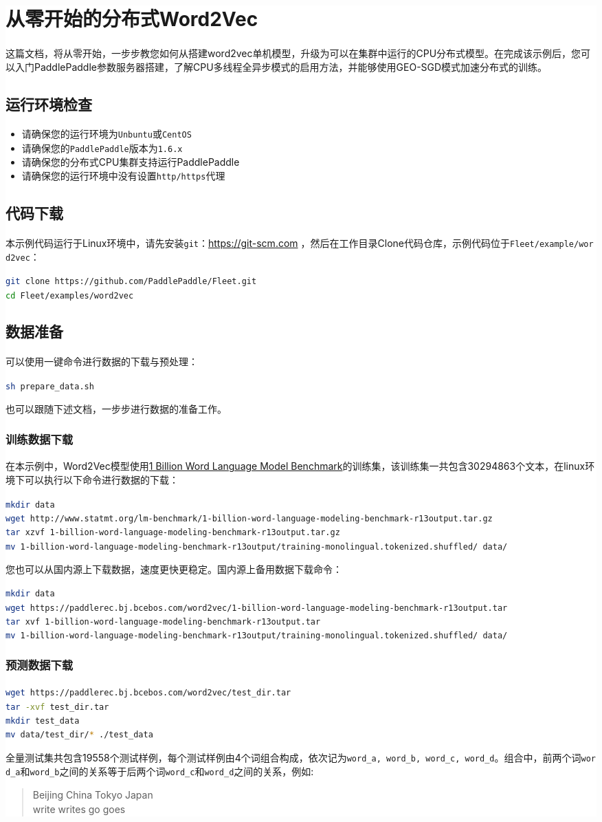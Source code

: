 # 从零开始的分布式Word2Vec
这篇文档，将从零开始，一步步教您如何从搭建word2vec单机模型，升级为可以在集群中运行的CPU分布式模型。在完成该示例后，您可以入门PaddlePaddle参数服务器搭建，了解CPU多线程全异步模式的启用方法，并能够使用GEO-SGD模式加速分布式的训练。

## 运行环境检查

- 请确保您的运行环境为`Unbuntu`或`CentOS`
- 请确保您的`PaddlePaddle`版本为`1.6.x`
- 请确保您的分布式CPU集群支持运行PaddlePaddle
- 请确保您的运行环境中没有设置`http/https`代理

## 代码下载
本示例代码运行于Linux环境中，请先安装`git`：https://git-scm.com
，然后在工作目录Clone代码仓库，示例代码位于`Fleet/example/word2vec`：
```bash
git clone https://github.com/PaddlePaddle/Fleet.git
cd Fleet/examples/word2vec
```

## 数据准备
可以使用一键命令进行数据的下载与预处理：
```bash
sh prepare_data.sh
```
也可以跟随下述文档，一步步进行数据的准备工作。

### 训练数据下载
在本示例中，Word2Vec模型使用[1 Billion Word Language Model Benchmark](http://www.statmt.org/lm-benchmark)的训练集，该训练集一共包含30294863个文本，在linux环境下可以执行以下命令进行数据的下载：
```bash
mkdir data
wget http://www.statmt.org/lm-benchmark/1-billion-word-language-modeling-benchmark-r13output.tar.gz
tar xzvf 1-billion-word-language-modeling-benchmark-r13output.tar.gz
mv 1-billion-word-language-modeling-benchmark-r13output/training-monolingual.tokenized.shuffled/ data/
```
您也可以从国内源上下载数据，速度更快更稳定。国内源上备用数据下载命令：
```bash
mkdir data
wget https://paddlerec.bj.bcebos.com/word2vec/1-billion-word-language-modeling-benchmark-r13output.tar
tar xvf 1-billion-word-language-modeling-benchmark-r13output.tar
mv 1-billion-word-language-modeling-benchmark-r13output/training-monolingual.tokenized.shuffled/ data/
```
### 预测数据下载
```bash
wget https://paddlerec.bj.bcebos.com/word2vec/test_dir.tar
tar -xvf test_dir.tar
mkdir test_data
mv data/test_dir/* ./test_data
```
全量测试集共包含19558个测试样例，每个测试样例由4个词组合构成，依次记为`word_a, word_b, word_c, word_d`。组合中，前两个词`word_a`和`word_b`之间的关系等于后两个词`word_c`和`word_d`之间的关系，例如:
> Beijing China Tokyo Japan  
> write writes go goes
